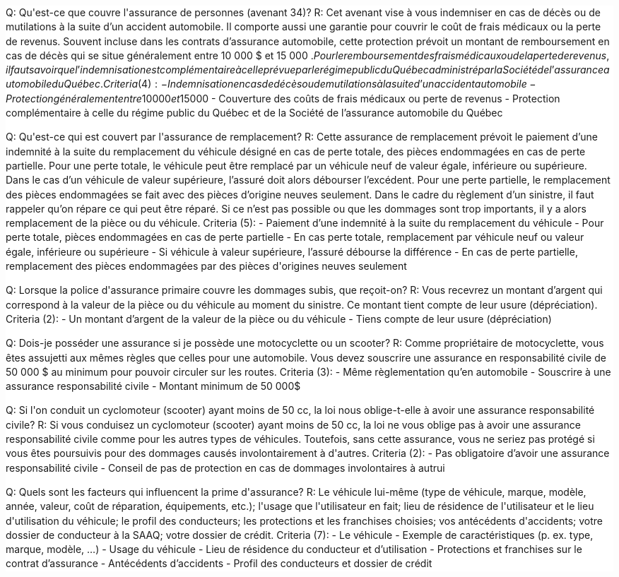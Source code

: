 Q: Qu'est-ce que couvre l'assurance de personnes (avenant 34)?
R: Cet avenant vise à vous indemniser en cas de décès ou de mutilations à la suite d’un accident automobile. Il comporte aussi une garantie pour couvrir le coût de frais médicaux ou la perte de revenus. Souvent incluse dans les contrats d’assurance automobile, cette protection prévoit un montant de remboursement en cas de décès qui se situe généralement entre 10 000 $ et 15 000 $. Pour le remboursement des frais médicaux ou de la perte de revenus, il faut savoir que l’indemnisation est complémentaire à celle prévue par le régime public du Québec administré par la Société de l’assurance automobile du Québec. 
Criteria (4): - Indemnisation en cas de décès ou de mutilations à la suite d’un accident automobile - Protection généralement entre 10 000 et 15 000$ - Couverture des coûts de frais médicaux ou perte de revenus - Protection complémentaire à celle du régime public du Québec et de la Société de l’assurance automobile du Québec

Q: Qu'est-ce qui est couvert par l'assurance de remplacement?
R: Cette assurance de remplacement prévoit le paiement d’une indemnité à la suite du remplacement du véhicule désigné en cas de perte totale, des pièces endommagées en cas de perte partielle. Pour une perte totale, le véhicule peut être remplacé par un véhicule neuf de valeur égale, inférieure ou supérieure. Dans le cas d’un véhicule de valeur supérieure, l’assuré doit alors débourser l’excédent. Pour une perte partielle, le remplacement des pièces endommagées se fait avec des pièces d’origine neuves seulement. Dans le cadre du règlement d’un sinistre, il faut rappeler qu’on répare ce qui peut être réparé. Si ce n’est pas possible ou que les dommages sont trop importants, il y a alors remplacement de la pièce ou du véhicule. 
Criteria (5): - Paiement d’une indemnité à la suite du remplacement du véhicule - Pour perte totale, pièces endommagées en cas de perte partielle - En cas perte totale, remplacement par véhicule neuf ou valeur égale, inférieure ou supérieure - Si véhicule à valeur supérieure, l’assuré débourse la différence - En cas de perte partielle, remplacement des pièces endommagées par des pièces d'origines neuves seulement

Q: Lorsque la police d'assurance primaire couvre les dommages subis, que reçoit-on?
R: Vous recevrez un montant d’argent qui correspond à la valeur de la pièce ou du véhicule au moment du sinistre. Ce montant tient compte de leur usure (dépréciation). 
Criteria (2): - Un montant d’argent de la valeur de la pièce ou du véhicule - Tiens compte de leur usure (dépréciation)

Q: Dois-je posséder une assurance si je possède une motocyclette ou un scooter?
R: Comme propriétaire de motocyclette, vous êtes assujetti aux mêmes règles que celles pour une automobile. Vous devez souscrire une assurance en responsabilité civile de 50 000 $ au minimum pour pouvoir circuler sur les routes. 
Criteria (3): - Même règlementation qu’en automobile - Souscrire à une assurance responsabilité civile - Montant minimum de 50 000$

Q: Si l'on conduit un cyclomoteur (scooter) ayant moins de 50 cc, la loi nous oblige-t-elle à avoir une assurance responsabilité civile?
R: Si vous conduisez un cyclomoteur (scooter) ayant moins de 50 cc, la loi ne vous oblige pas à avoir une assurance responsabilité civile comme pour les autres types de véhicules. Toutefois, sans cette assurance, vous ne seriez pas protégé si vous êtes poursuivis pour des dommages causés involontairement à d'autres. 
Criteria (2): - Pas obligatoire d’avoir une assurance responsabilité civile - Conseil de pas de protection en cas de dommages involontaires à autrui

Q: Quels sont les facteurs qui influencent la prime d'assurance?
R: Le véhicule lui-même (type de véhicule, marque, modèle, année, valeur, coût de réparation, équipements, etc.); l'usage que l'utilisateur en fait; lieu de résidence de l'utilisateur et le lieu d'utilisation du véhicule; le profil des conducteurs; les protections et les franchises choisies; vos antécédents d'accidents; votre dossier de conducteur à la SAAQ; votre dossier de crédit. 
Criteria (7): - Le véhicule - Exemple de caractéristiques (p. ex. type, marque, modèle, …) - Usage du véhicule - Lieu de résidence du conducteur et d’utilisation - Protections et franchises sur le contrat d’assurance - Antécédents d’accidents - Profil des conducteurs et dossier de crédit
